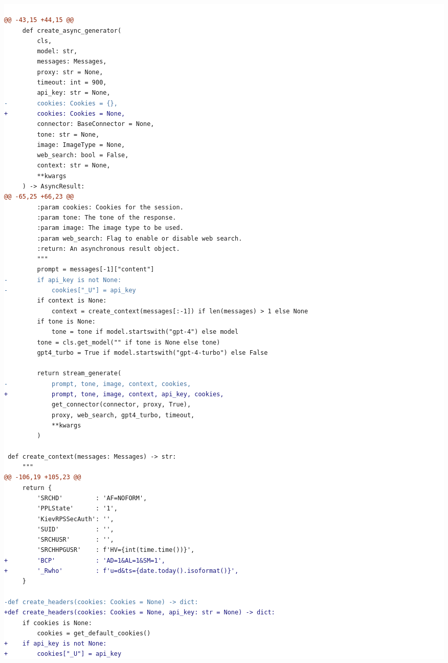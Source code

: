 ```diff
         
@@ -43,15 +44,15 @@
     def create_async_generator(
         cls,
         model: str,
         messages: Messages,
         proxy: str = None,
         timeout: int = 900,
         api_key: str = None,
-        cookies: Cookies = {},
+        cookies: Cookies = None,
         connector: BaseConnector = None,
         tone: str = None,
         image: ImageType = None,
         web_search: bool = False,
         context: str = None,
         **kwargs
     ) -> AsyncResult:
@@ -65,25 +66,23 @@
         :param cookies: Cookies for the session.
         :param tone: The tone of the response.
         :param image: The image type to be used.
         :param web_search: Flag to enable or disable web search.
         :return: An asynchronous result object.
         """
         prompt = messages[-1]["content"]
-        if api_key is not None:
-            cookies["_U"] = api_key
         if context is None:
             context = create_context(messages[:-1]) if len(messages) > 1 else None
         if tone is None:
             tone = tone if model.startswith("gpt-4") else model
         tone = cls.get_model("" if tone is None else tone)
         gpt4_turbo = True if model.startswith("gpt-4-turbo") else False
 
         return stream_generate(
-            prompt, tone, image, context, cookies,
+            prompt, tone, image, context, api_key, cookies,
             get_connector(connector, proxy, True),
             proxy, web_search, gpt4_turbo, timeout,
             **kwargs
         )
 
 def create_context(messages: Messages) -> str:
     """
@@ -106,19 +105,23 @@
     return {
         'SRCHD'         : 'AF=NOFORM',
         'PPLState'      : '1',
         'KievRPSSecAuth': '',
         'SUID'          : '',
         'SRCHUSR'       : '',
         'SRCHHPGUSR'    : f'HV={int(time.time())}',
+        'BCP'           : 'AD=1&AL=1&SM=1',
+        '_Rwho'         : f'u=d&ts={date.today().isoformat()}',
     }
 
-def create_headers(cookies: Cookies = None) -> dict:
+def create_headers(cookies: Cookies = None, api_key: str = None) -> dict:
     if cookies is None:
         cookies = get_default_cookies()
+    if api_key is not None:
+        cookies["_U"] = api_key
```